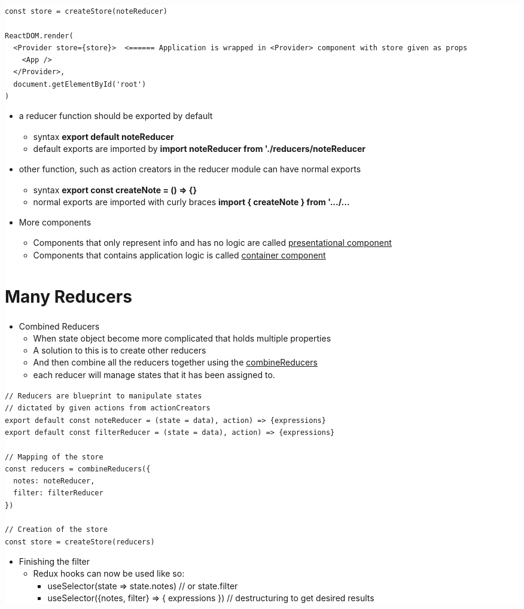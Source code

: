 ```
const store = createStore(noteReducer)

ReactDOM.render(
  <Provider store={store}>  <====== Application is wrapped in <Provider> component with store given as props  
    <App />
  </Provider>,  
  document.getElementById('root')
)
```
  - a reducer function should be exported by default 
    - syntax **export default noteReducer**
    - default exports are imported by **import noteReducer from './reducers/noteReducer**
  - other function, such as action creators in the reducer module can have normal exports
    - syntax **export const createNote = () => {}**
    - normal exports are imported with curly braces **import { createNote } from '.../...**
 
- More components
  - Components that only represent info and has no logic are called [presentational component](https://medium.com/@dan_abramov/smart-and-dumb-components-7ca2f9a7c7d0) 
  - Components that contains application logic is called [container component](https://medium.com/@dan_abramov/smart-and-dumb-components-7ca2f9a7c7d0)

# Many Reducers
- Combined Reducers
  - When state object become more complicated that holds multiple properties
  - A solution to this is to create other reducers
  - And then combine all the reducers together using the [combineReducers](https://redux.js.org/api/combinereducers)
  - each reducer will manage states that it has been assigned to. 

```
// Reducers are blueprint to manipulate states 
// dictated by given actions from actionCreators
export default const noteReducer = (state = data), action) => {expressions}
export default const filterReducer = (state = data), action) => {expressions}

// Mapping of the store
const reducers = combineReducers({
  notes: noteReducer,
  filter: filterReducer
})
 
// Creation of the store
const store = createStore(reducers)
```
- Finishing the filter
  - Redux hooks can now be used like so: 
    - useSelector(state => state.notes) // or state.filter
    - useSelector({notes, filter} => { expressions }) // destructuring to get desired results
 